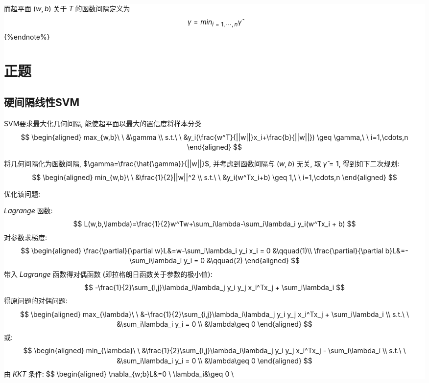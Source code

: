 而超平面 $(w, b)$ 关于 $T$ 的函数间隔定义为
$$
\gamma=min_{i=1,\cdots,n}\hat{\gamma}
$$
{%endnote%}

# 正题
## 硬间隔线性SVM
SVM要求最大化几何间隔, 能使超平面以最大的置信度将样本分类
$$
\begin{aligned}
max_{w,b}\ \ &\gamma \\
s.t.\ \ &y_i(\frac{w^T}{||w||}x_i+\frac{b}{||w||}) \geq \gamma,\ \ i=1,\cdots,n
\end{aligned}
$$

将几何间隔化为函数间隔, $\gamma=\frac{\hat{\gamma}}{||w||}$, 并考虑到函数间隔与 $(w,b)$ 无关, 取 $\hat{\gamma}=1$, 得到如下二次规划:
$$
\begin{aligned}
min_{w,b}\ \ &\frac{1}{2}||w||^2 \\
s.t.\ \ &y_i(w^Tx_i+b) \geq 1,\ \ i=1,\cdots,n
\end{aligned}
$$

优化该问题:

$Lagrange$ 函数:
$$
L(w,b,\lambda)=\frac{1}{2}w^Tw+\sum_i\lambda-\sum_i\lambda_i y_i(w^Tx_i + b)
$$
对参数求梯度:
$$
\begin{aligned}
\frac{\partial}{\partial w}L&=w-\sum_i\lambda_i y_i x_i = 0 &\qquad(1)\\
\frac{\partial}{\partial b}L&=-\sum_i\lambda_i y_i = 0 &\qquad(2)
\end{aligned}
$$
带入 $Lagrange$ 函数得对偶函数 (即拉格朗日函数关于参数的极小值):
$$
-\frac{1}{2}\sum_{i,j}\lambda_i\lambda_j y_i y_j x_i^Tx_j + \sum_i\lambda_i
$$
得原问题的对偶问题:
$$
\begin{aligned}
max_{\lambda}\ \ &-\frac{1}{2}\sum_{i,j}\lambda_i\lambda_j y_i y_j x_i^Tx_j + \sum_i\lambda_i \\
s.t.\ \ &\sum_i\lambda_i y_i = 0 \\
&\lambda\geq 0
\end{aligned}
$$
或:
$$
\begin{aligned}
min_{\lambda}\ \ &\frac{1}{2}\sum_{i,j}\lambda_i\lambda_j y_i y_j x_i^Tx_j - \sum_i\lambda_i \\
s.t.\ \ &\sum_i\lambda_i y_i = 0 \\
&\lambda\geq 0
\end{aligned}
$$
由 $KKT$ 条件:
$$
\begin{aligned}
\nabla_{w;b}L&=0 \\
\lambda_i&\geq 0 \\